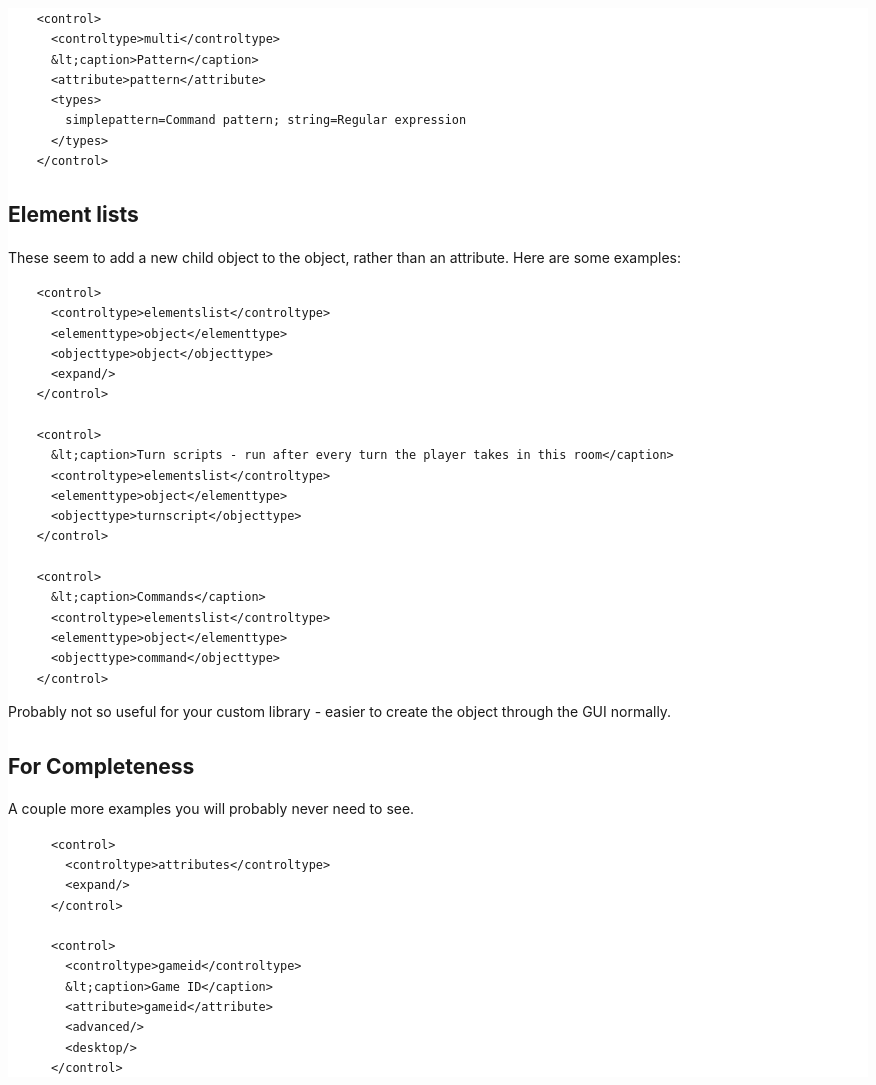         <control>
          <controltype>multi</controltype>
          &lt;caption>Pattern</caption>
          <attribute>pattern</attribute>
          <types>
            simplepattern=Command pattern; string=Regular expression
          </types>
        </control>

Element lists
-------------

These seem to add a new child object to the object, rather than an attribute. Here are some examples:

        <control>
          <controltype>elementslist</controltype>
          <elementtype>object</elementtype>
          <objecttype>object</objecttype>
          <expand/>
        </control>

        <control>
          &lt;caption>Turn scripts - run after every turn the player takes in this room</caption>
          <controltype>elementslist</controltype>
          <elementtype>object</elementtype>
          <objecttype>turnscript</objecttype>
        </control>

        <control>
          &lt;caption>Commands</caption>
          <controltype>elementslist</controltype>
          <elementtype>object</elementtype>
          <objecttype>command</objecttype>
        </control>

Probably not so useful for your custom library - easier to create the object through the GUI normally.

For Completeness
----------------

A couple more examples you will probably never need to see.

          <control>
            <controltype>attributes</controltype>
            <expand/>
          </control>

          <control>
            <controltype>gameid</controltype>
            &lt;caption>Game ID</caption>
            <attribute>gameid</attribute>
            <advanced/>
            <desktop/>
          </control>
